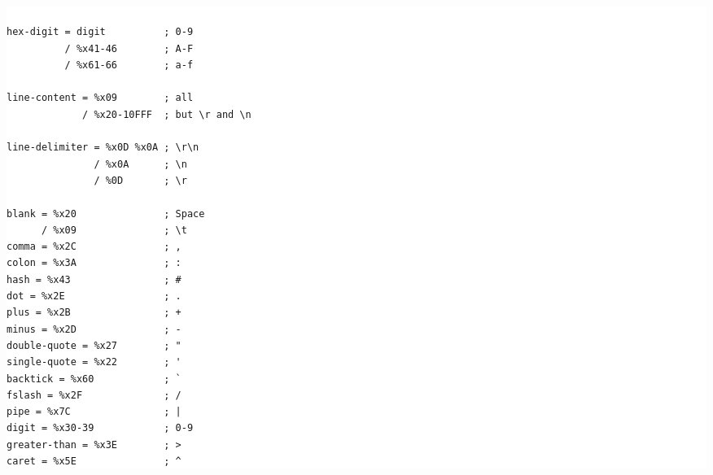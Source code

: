 ```

hex-digit = digit          ; 0-9
          / %x41-46        ; A-F
          / %x61-66        ; a-f

line-content = %x09        ; all
             / %x20-10FFF  ; but \r and \n

line-delimiter = %x0D %x0A ; \r\n
               / %x0A      ; \n
               / %0D       ; \r

blank = %x20               ; Space
      / %x09               ; \t
comma = %x2C               ; ,
colon = %x3A               ; :
hash = %x43                ; #
dot = %x2E                 ; .
plus = %x2B                ; +
minus = %x2D               ; -
double-quote = %x27        ; "
single-quote = %x22        ; '
backtick = %x60            ; `
fslash = %x2F              ; /
pipe = %x7C                ; |
digit = %x30-39            ; 0-9
greater-than = %x3E        ; >
caret = %x5E               ; ^
```